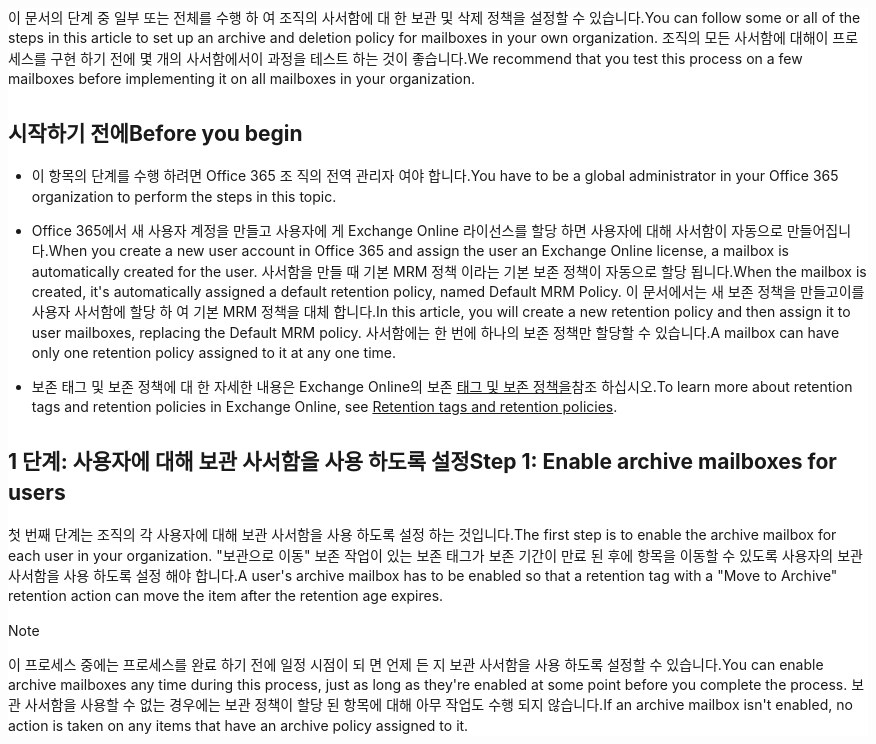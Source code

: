 <span data-ttu-id="d1a31-131">이 문서의 단계 중 일부 또는 전체를 수행 하 여 조직의 사서함에 대 한 보관 및 삭제 정책을 설정할 수 있습니다.</span><span class="sxs-lookup"><span data-stu-id="d1a31-131">You can follow some or all of the steps in this article to set up an archive and deletion policy for mailboxes in your own organization.</span></span> <span data-ttu-id="d1a31-132">조직의 모든 사서함에 대해이 프로세스를 구현 하기 전에 몇 개의 사서함에서이 과정을 테스트 하는 것이 좋습니다.</span><span class="sxs-lookup"><span data-stu-id="d1a31-132">We recommend that you test this process on a few mailboxes before implementing it on all mailboxes in your organization.</span></span>
  
## <a name="before-you-begin"></a><span data-ttu-id="d1a31-133">시작하기 전에</span><span class="sxs-lookup"><span data-stu-id="d1a31-133">Before you begin</span></span>

- <span data-ttu-id="d1a31-134">이 항목의 단계를 수행 하려면 Office 365 조 직의 전역 관리자 여야 합니다.</span><span class="sxs-lookup"><span data-stu-id="d1a31-134">You have to be a global administrator in your Office 365 organization to perform the steps in this topic.</span></span> 
    
-  <span data-ttu-id="d1a31-135">Office 365에서 새 사용자 계정을 만들고 사용자에 게 Exchange Online 라이선스를 할당 하면 사용자에 대해 사서함이 자동으로 만들어집니다.</span><span class="sxs-lookup"><span data-stu-id="d1a31-135">When you create a new user account in Office 365 and assign the user an Exchange Online license, a mailbox is automatically created for the user.</span></span> <span data-ttu-id="d1a31-136">사서함을 만들 때 기본 MRM 정책 이라는 기본 보존 정책이 자동으로 할당 됩니다.</span><span class="sxs-lookup"><span data-stu-id="d1a31-136">When the mailbox is created, it's automatically assigned a default retention policy, named Default MRM Policy.</span></span> <span data-ttu-id="d1a31-137">이 문서에서는 새 보존 정책을 만들고이를 사용자 사서함에 할당 하 여 기본 MRM 정책을 대체 합니다.</span><span class="sxs-lookup"><span data-stu-id="d1a31-137">In this article, you will create a new retention policy and then assign it to user mailboxes, replacing the Default MRM policy.</span></span> <span data-ttu-id="d1a31-138">사서함에는 한 번에 하나의 보존 정책만 할당할 수 있습니다.</span><span class="sxs-lookup"><span data-stu-id="d1a31-138">A mailbox can have only one retention policy assigned to it at any one time.</span></span>
    
- <span data-ttu-id="d1a31-139">보존 태그 및 보존 정책에 대 한 자세한 내용은 Exchange Online의 보존 [태그 및 보존 정책을](https://go.microsoft.com/fwlink/p/?LinkId=404424)참조 하십시오.</span><span class="sxs-lookup"><span data-stu-id="d1a31-139">To learn more about retention tags and retention policies in Exchange Online, see [Retention tags and retention policies](https://go.microsoft.com/fwlink/p/?LinkId=404424).</span></span>
    
## <a name="step-1-enable-archive-mailboxes-for-users"></a><span data-ttu-id="d1a31-140">1 단계: 사용자에 대해 보관 사서함을 사용 하도록 설정</span><span class="sxs-lookup"><span data-stu-id="d1a31-140">Step 1: Enable archive mailboxes for users</span></span>

<span data-ttu-id="d1a31-141">첫 번째 단계는 조직의 각 사용자에 대해 보관 사서함을 사용 하도록 설정 하는 것입니다.</span><span class="sxs-lookup"><span data-stu-id="d1a31-141">The first step is to enable the archive mailbox for each user in your organization.</span></span> <span data-ttu-id="d1a31-142">"보관으로 이동" 보존 작업이 있는 보존 태그가 보존 기간이 만료 된 후에 항목을 이동할 수 있도록 사용자의 보관 사서함을 사용 하도록 설정 해야 합니다.</span><span class="sxs-lookup"><span data-stu-id="d1a31-142">A user's archive mailbox has to be enabled so that a retention tag with a "Move to Archive" retention action can move the item after the retention age expires.</span></span> 
  
> [!NOTE]
> <span data-ttu-id="d1a31-143">이 프로세스 중에는 프로세스를 완료 하기 전에 일정 시점이 되 면 언제 든 지 보관 사서함을 사용 하도록 설정할 수 있습니다.</span><span class="sxs-lookup"><span data-stu-id="d1a31-143">You can enable archive mailboxes any time during this process, just as long as they're enabled at some point before you complete the process.</span></span> <span data-ttu-id="d1a31-144">보관 사서함을 사용할 수 없는 경우에는 보관 정책이 할당 된 항목에 대해 아무 작업도 수행 되지 않습니다.</span><span class="sxs-lookup"><span data-stu-id="d1a31-144">If an archive mailbox isn't enabled, no action is taken on any items that have an archive policy assigned to it.</span></span> 
  